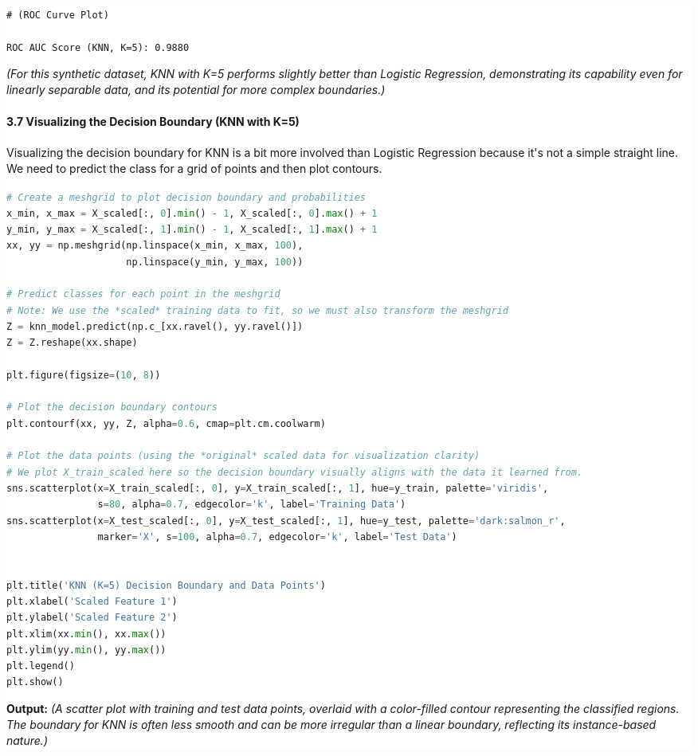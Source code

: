 ```
# (ROC Curve Plot)

ROC AUC Score (KNN, K=5): 0.9880
```
*(For this synthetic dataset, KNN with K=5 performs slightly better than Logistic Regression, demonstrating its capability even for linearly separable data, and its potential for more complex boundaries.)*

#### 3.7 Visualizing the Decision Boundary (KNN with K=5)

Visualizing the decision boundary for KNN is a bit more involved than Logistic Regression because it's not a simple straight line. We need to predict the class for a grid of points and then plot contours.

```python
# Create a meshgrid to plot decision boundary and probabilities
x_min, x_max = X_scaled[:, 0].min() - 1, X_scaled[:, 0].max() + 1
y_min, y_max = X_scaled[:, 1].min() - 1, X_scaled[:, 1].max() + 1
xx, yy = np.meshgrid(np.linspace(x_min, x_max, 100),
                     np.linspace(y_min, y_max, 100))

# Predict classes for each point in the meshgrid
# Note: We use the *scaled* training data to fit, so we must also transform the meshgrid
Z = knn_model.predict(np.c_[xx.ravel(), yy.ravel()])
Z = Z.reshape(xx.shape)

plt.figure(figsize=(10, 8))

# Plot the decision boundary contours
plt.contourf(xx, yy, Z, alpha=0.6, cmap=plt.cm.coolwarm)

# Plot the data points (using the *original* scaled data for visualization clarity)
# We plot X_train_scaled here so the decision boundary visually aligns with the data it learned from.
sns.scatterplot(x=X_train_scaled[:, 0], y=X_train_scaled[:, 1], hue=y_train, palette='viridis',
                s=80, alpha=0.7, edgecolor='k', label='Training Data')
sns.scatterplot(x=X_test_scaled[:, 0], y=X_test_scaled[:, 1], hue=y_test, palette='dark:salmon_r',
                marker='X', s=100, alpha=0.7, edgecolor='k', label='Test Data')


plt.title('KNN (K=5) Decision Boundary and Data Points')
plt.xlabel('Scaled Feature 1')
plt.ylabel('Scaled Feature 2')
plt.xlim(xx.min(), xx.max())
plt.ylim(yy.min(), yy.max())
plt.legend()
plt.show()
```
**Output:**
*(A scatter plot with training and test data points, overlaid with a color-filled contour representing the classified regions. The boundary for KNN is often less smooth and can be more irregular than a linear boundary, reflecting its instance-based nature.)*
